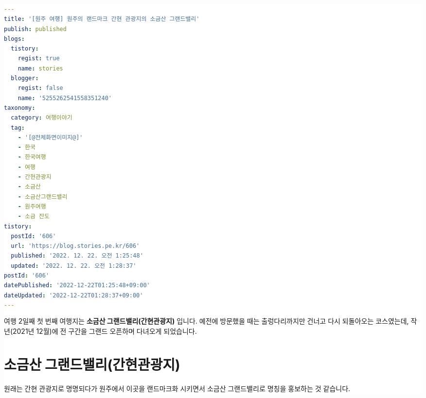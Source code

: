```yaml
---
title: '[원주 여행] 원주의 랜드마크 간현 관광지의 소금산 그랜드밸리'
publish: published
blogs:
  tistory:
    regist: true
    name: stories
  blogger:
    regist: false
    name: '5255262541558351240'
taxonomy:
  category: 여행이야기
  tag:
    - '[@전체화면이미지@]'
    - 한국
    - 한국여행
    - 여행
    - 간현관광지
    - 소금산
    - 소금산그랜드밸리
    - 원주여행
    - 소금 잔도
tistory:
  postId: '606'
  url: 'https://blog.stories.pe.kr/606'
  published: '2022. 12. 22. 오전 1:25:48'
  updated: '2022. 12. 22. 오전 1:28:37'
postId: '606'
datePublished: '2022-12-22T01:25:48+09:00'
dateUpdated: '2022-12-22T01:28:37+09:00'
---
```


여행 2일째 첫 번째 여행지는 **소금산 그랜드밸리(간현관광지)** 입니다. 예전에 방문했을 때는 출렁다리까지만 건너고 다시 되돌아오는 코스였는데, 작년(2021년 12월)에 전 구간을 그랜드 오픈하며 다녀오게 되었습니다.

# 소금산 그랜드밸리(간현관광지)

원래는 간현 관광지로 명명되다가 원주에서 이곳을 랜드마크화 시키면서 소금산 그랜드밸리로 명칭을 홍보하는 것 같습니다.
